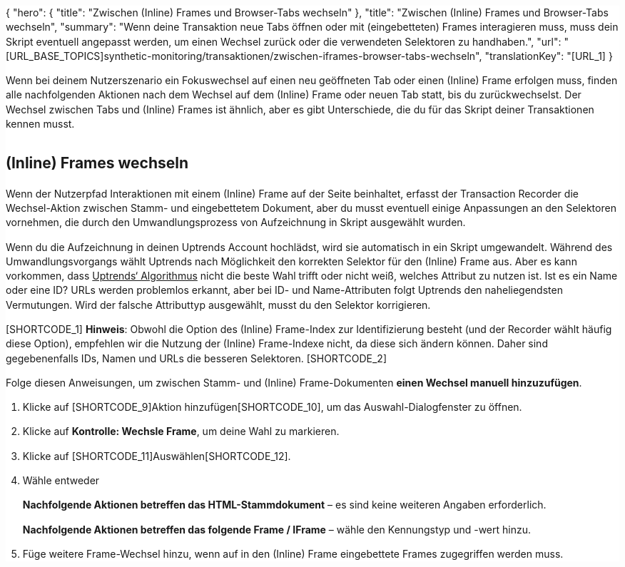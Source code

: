 ﻿{
  "hero": {
    "title": "Zwischen (Inline) Frames und Browser-Tabs wechseln"
  },
  "title": "Zwischen (Inline) Frames und Browser-Tabs wechseln",
  "summary": "Wenn deine Transaktion neue Tabs öffnen oder mit (eingebetteten) Frames interagieren muss, muss dein Skript eventuell angepasst werden, um einen Wechsel zurück oder die verwendeten Selektoren zu handhaben.",
  "url": "[URL_BASE_TOPICS]synthetic-monitoring/transaktionen/zwischen-iframes-browser-tabs-wechseln",
  "translationKey": "[URL_1]
}

Wenn bei deinem Nutzerszenario ein Fokuswechsel auf einen neu geöffneten Tab oder einen (Inline) Frame erfolgen muss, finden alle nachfolgenden Aktionen nach dem Wechsel auf dem (Inline) Frame oder neuen Tab statt, bis du zurückwechselst. Der Wechsel zwischen Tabs und (Inline) Frames ist ähnlich, aber es gibt Unterschiede, die du für das Skript deiner Transaktionen kennen musst.

## (Inline) Frames wechseln

Wenn der Nutzerpfad Interaktionen mit einem (Inline) Frame auf der Seite beinhaltet, erfasst der Transaction Recorder die Wechsel-Aktion zwischen Stamm- und eingebettetem Dokument, aber du musst eventuell einige Anpassungen an den Selektoren vornehmen, die durch den Umwandlungsprozess von Aufzeichnung in Skript ausgewählt wurden.

Wenn du die Aufzeichnung in deinen Uptrends Account hochlädst, wird sie automatisch in ein Skript umgewandelt. Während des Umwandlungsvorgangs wählt Uptrends nach Möglichkeit den korrekten Selektor für den (Inline) Frame aus. Aber es kann vorkommen, dass [Uptrends‘ Algorithmus]([LINK_URL_1]) nicht die beste Wahl trifft oder nicht weiß, welches Attribut zu nutzen ist. Ist es ein Name oder eine ID? URLs werden problemlos erkannt, aber bei ID- und Name-Attributen folgt Uptrends den naheliegendsten Vermutungen. Wird der falsche Attributtyp ausgewählt, musst du den Selektor korrigieren.

[SHORTCODE_1]
**Hinweis**: Obwohl die Option des (Inline) Frame-Index zur Identifizierung besteht (und der Recorder wählt häufig diese Option), empfehlen wir die Nutzung der (Inline) Frame-Indexe nicht, da diese sich ändern können. Daher sind gegebenenfalls IDs, Namen und URLs die besseren Selektoren.
[SHORTCODE_2]

Folge diesen Anweisungen, um zwischen Stamm- und (Inline) Frame-Dokumenten **einen Wechsel manuell hinzuzufügen**.

1.  Klicke auf [SHORTCODE_9]Aktion hinzufügen[SHORTCODE_10], um das Auswahl-Dialogfenster zu öffnen.
2.  Klicke auf **Kontrolle: Wechsle Frame**, um deine Wahl zu markieren.
3.  Klicke auf [SHORTCODE_11]Auswählen[SHORTCODE_12].
4.  Wähle entweder

    **Nachfolgende Aktionen betreffen das HTML-Stammdokument** – es sind keine weiteren Angaben erforderlich.

    **Nachfolgende Aktionen betreffen das folgende Frame / IFrame** – wähle den Kennungstyp und -wert hinzu.

5. Füge weitere Frame-Wechsel hinzu, wenn auf in den (Inline) Frame eingebettete Frames zugegriffen werden muss.

